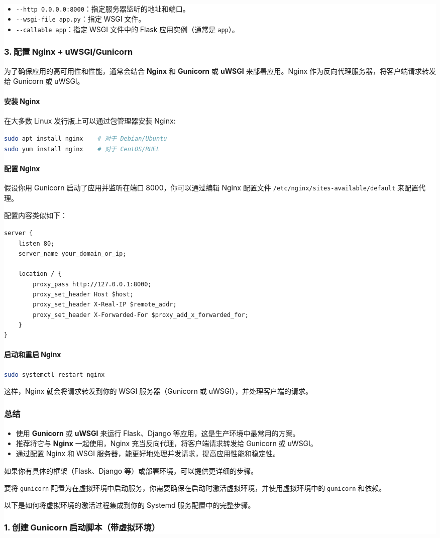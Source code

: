 - `--http 0.0.0.0:8000`：指定服务器监听的地址和端口。
- `--wsgi-file app.py`：指定 WSGI 文件。
- `--callable app`：指定 WSGI 文件中的 Flask 应用实例（通常是 `app`）。

### **3. 配置 Nginx + uWSGI/Gunicorn**
为了确保应用的高可用性和性能，通常会结合 **Nginx** 和 **Gunicorn** 或 **uWSGI** 来部署应用。Nginx 作为反向代理服务器，将客户端请求转发给 Gunicorn 或 uWSGI。
#### 安装 Nginx
在大多数 Linux 发行版上可以通过包管理器安装 Nginx: 
```bash
sudo apt install nginx    # 对于 Debian/Ubuntu
sudo yum install nginx    # 对于 CentOS/RHEL
```
#### 配置 Nginx
假设你用 Gunicorn 启动了应用并监听在端口 8000，你可以通过编辑 Nginx 配置文件 `/etc/nginx/sites-available/default` 来配置代理。

配置内容类似如下：

```nginx
server {
    listen 80;
    server_name your_domain_or_ip;

    location / {
        proxy_pass http://127.0.0.1:8000;
        proxy_set_header Host $host;
        proxy_set_header X-Real-IP $remote_addr;
        proxy_set_header X-Forwarded-For $proxy_add_x_forwarded_for;
    }
}
```

#### 启动和重启 Nginx

```bash
sudo systemctl restart nginx
```

这样，Nginx 就会将请求转发到你的 WSGI 服务器（Gunicorn 或 uWSGI），并处理客户端的请求。

### **总结**

- 使用 **Gunicorn** 或 **uWSGI** 来运行 Flask、Django 等应用，这是生产环境中最常用的方案。
- 推荐将它与 **Nginx** 一起使用，Nginx 充当反向代理，将客户端请求转发给 Gunicorn 或 uWSGI。
- 通过配置 Nginx 和 WSGI 服务器，能更好地处理并发请求，提高应用性能和稳定性。

如果你有具体的框架（Flask、Django 等）或部署环境，可以提供更详细的步骤。 


要将 `gunicorn` 配置为在虚拟环境中启动服务，你需要确保在启动时激活虚拟环境，并使用虚拟环境中的 `gunicorn` 和依赖。

以下是如何将虚拟环境的激活过程集成到你的 Systemd 服务配置中的完整步骤。

### 1. 创建 Gunicorn 启动脚本（带虚拟环境）
